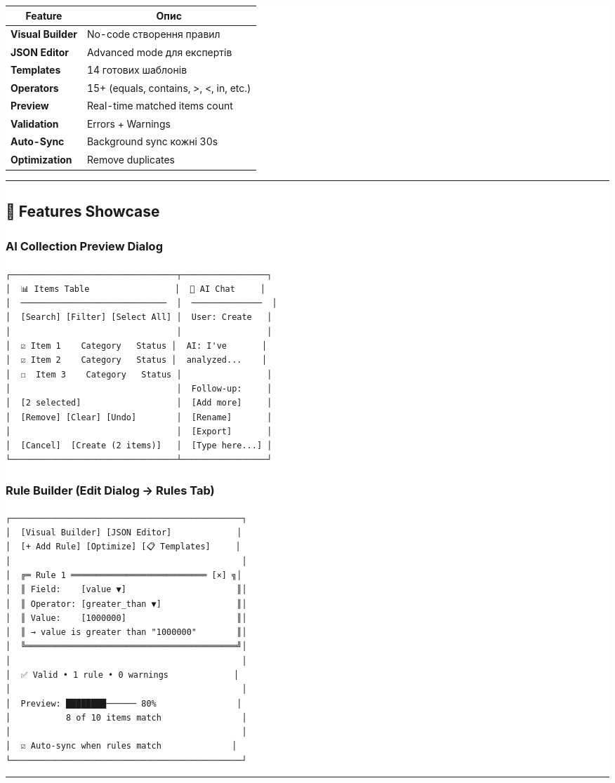 | Feature | Опис |
|---------|------|
| **Visual Builder** | No-code створення правил |
| **JSON Editor** | Advanced mode для експертів |
| **Templates** | 14 готових шаблонів |
| **Operators** | 15+ (equals, contains, >, <, in, etc.) |
| **Preview** | Real-time matched items count |
| **Validation** | Errors + Warnings |
| **Auto-Sync** | Background sync кожні 30s |
| **Optimization** | Remove duplicates |

---

## 🎨 Features Showcase

### AI Collection Preview Dialog
```
┌─────────────────────────────────┬─────────────────┐
│  📊 Items Table                 │  💬 AI Chat     │
│  ─────────────────────────────  │  ──────────────  │
│  [Search] [Filter] [Select All] │  User: Create   │
│                                 │                 │
│  ☑️ Item 1    Category   Status │  AI: I've       │
│  ☑️ Item 2    Category   Status │  analyzed...    │
│  ☐  Item 3    Category   Status │                 │
│                                 │  Follow-up:     │
│  [2 selected]                   │  [Add more]     │
│  [Remove] [Clear] [Undo]        │  [Rename]       │
│                                 │  [Export]       │
│  [Cancel]  [Create (2 items)]   │  [Type here...] │
└─────────────────────────────────┴─────────────────┘
```

### Rule Builder (Edit Dialog → Rules Tab)
```
┌──────────────────────────────────────────────┐
│  [Visual Builder] [JSON Editor]             │
│  [+ Add Rule] [Optimize] [📋 Templates]     │
│                                              │
│  ╔═ Rule 1 ═══════════════════════════ [×] ╗│
│  ║ Field:    [value ▼]                      ║│
│  ║ Operator: [greater_than ▼]               ║│
│  ║ Value:    [1000000]                      ║│
│  ║ → value is greater than "1000000"        ║│
│  ╚══════════════════════════════════════════╝│
│                                              │
│  ✅ Valid • 1 rule • 0 warnings             │
│                                              │
│  Preview: ████████────── 80%                │
│           8 of 10 items match                │
│                                              │
│  ☑️ Auto-sync when rules match              │
└──────────────────────────────────────────────┘
```

---